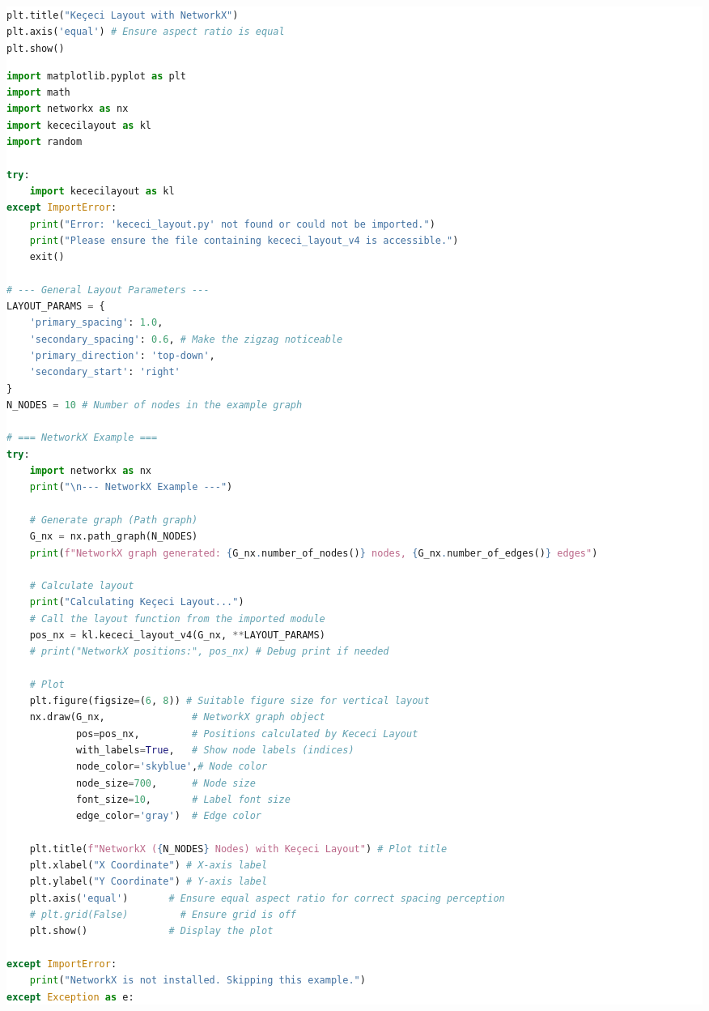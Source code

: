```python
plt.title("Keçeci Layout with NetworkX")
plt.axis('equal') # Ensure aspect ratio is equal
plt.show()
```

```python
import matplotlib.pyplot as plt
import math
import networkx as nx
import kececilayout as kl
import random

try:
    import kececilayout as kl
except ImportError:
    print("Error: 'kececi_layout.py' not found or could not be imported.")
    print("Please ensure the file containing kececi_layout_v4 is accessible.")
    exit()

# --- General Layout Parameters ---
LAYOUT_PARAMS = {
    'primary_spacing': 1.0,
    'secondary_spacing': 0.6, # Make the zigzag noticeable
    'primary_direction': 'top-down',
    'secondary_start': 'right'
}
N_NODES = 10 # Number of nodes in the example graph

# === NetworkX Example ===
try:
    import networkx as nx
    print("\n--- NetworkX Example ---")

    # Generate graph (Path graph)
    G_nx = nx.path_graph(N_NODES)
    print(f"NetworkX graph generated: {G_nx.number_of_nodes()} nodes, {G_nx.number_of_edges()} edges")

    # Calculate layout
    print("Calculating Keçeci Layout...")
    # Call the layout function from the imported module
    pos_nx = kl.kececi_layout_v4(G_nx, **LAYOUT_PARAMS)
    # print("NetworkX positions:", pos_nx) # Debug print if needed

    # Plot
    plt.figure(figsize=(6, 8)) # Suitable figure size for vertical layout
    nx.draw(G_nx,               # NetworkX graph object
            pos=pos_nx,         # Positions calculated by Kececi Layout
            with_labels=True,   # Show node labels (indices)
            node_color='skyblue',# Node color
            node_size=700,      # Node size
            font_size=10,       # Label font size
            edge_color='gray')  # Edge color

    plt.title(f"NetworkX ({N_NODES} Nodes) with Keçeci Layout") # Plot title
    plt.xlabel("X Coordinate") # X-axis label
    plt.ylabel("Y Coordinate") # Y-axis label
    plt.axis('equal')       # Ensure equal aspect ratio for correct spacing perception
    # plt.grid(False)         # Ensure grid is off
    plt.show()              # Display the plot

except ImportError:
    print("NetworkX is not installed. Skipping this example.")
except Exception as e:
```